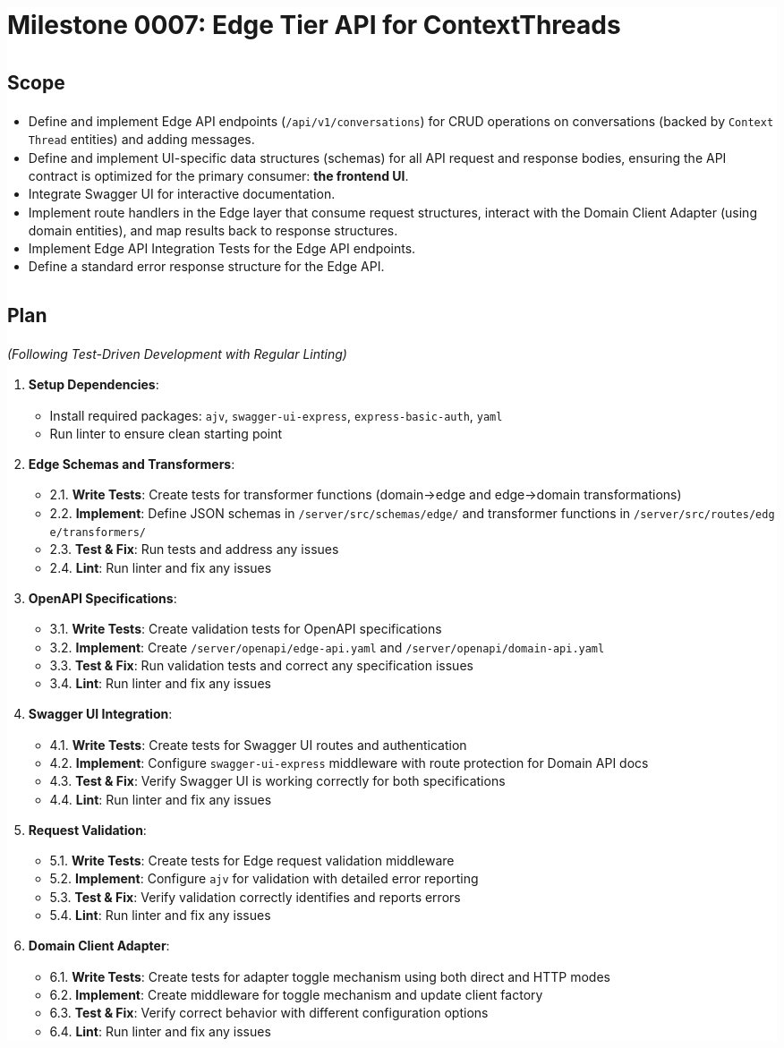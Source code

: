 # Milestone 0007: Edge Tier API for ContextThreads


## Scope

- Define and implement Edge API endpoints (`/api/v1/conversations`) for CRUD operations on conversations (backed by `ContextThread` entities) and adding messages.
- Define and implement UI-specific data structures (schemas) for all API request and response bodies, ensuring the API contract is optimized for the primary consumer: **the frontend UI**.
- Integrate Swagger UI for interactive documentation.
- Implement route handlers in the Edge layer that consume request structures, interact with the Domain Client Adapter (using domain entities), and map results back to response structures.
- Implement Edge API Integration Tests for the Edge API endpoints.
- Define a standard error response structure for the Edge API.

## Plan

*(Following Test-Driven Development with Regular Linting)*

1.  **Setup Dependencies**:
    - Install required packages: `ajv`, `swagger-ui-express`, `express-basic-auth`, `yaml`
    - Run linter to ensure clean starting point

2.  **Edge Schemas and Transformers**:
    - 2.1. **Write Tests**: Create tests for transformer functions (domain→edge and edge→domain transformations)
    - 2.2. **Implement**: Define JSON schemas in `/server/src/schemas/edge/` and transformer functions in `/server/src/routes/edge/transformers/`
    - 2.3. **Test & Fix**: Run tests and address any issues
    - 2.4. **Lint**: Run linter and fix any issues

3.  **OpenAPI Specifications**:
    - 3.1. **Write Tests**: Create validation tests for OpenAPI specifications
    - 3.2. **Implement**: Create `/server/openapi/edge-api.yaml` and `/server/openapi/domain-api.yaml`
    - 3.3. **Test & Fix**: Run validation tests and correct any specification issues
    - 3.4. **Lint**: Run linter and fix any issues

4.  **Swagger UI Integration**:
    - 4.1. **Write Tests**: Create tests for Swagger UI routes and authentication
    - 4.2. **Implement**: Configure `swagger-ui-express` middleware with route protection for Domain API docs
    - 4.3. **Test & Fix**: Verify Swagger UI is working correctly for both specifications
    - 4.4. **Lint**: Run linter and fix any issues

5.  **Request Validation**:
    - 5.1. **Write Tests**: Create tests for Edge request validation middleware
    - 5.2. **Implement**: Configure `ajv` for validation with detailed error reporting
    - 5.3. **Test & Fix**: Verify validation correctly identifies and reports errors
    - 5.4. **Lint**: Run linter and fix any issues

6.  **Domain Client Adapter**:
    - 6.1. **Write Tests**: Create tests for adapter toggle mechanism using both direct and HTTP modes
    - 6.2. **Implement**: Create middleware for toggle mechanism and update client factory
    - 6.3. **Test & Fix**: Verify correct behavior with different configuration options
    - 6.4. **Lint**: Run linter and fix any issues
